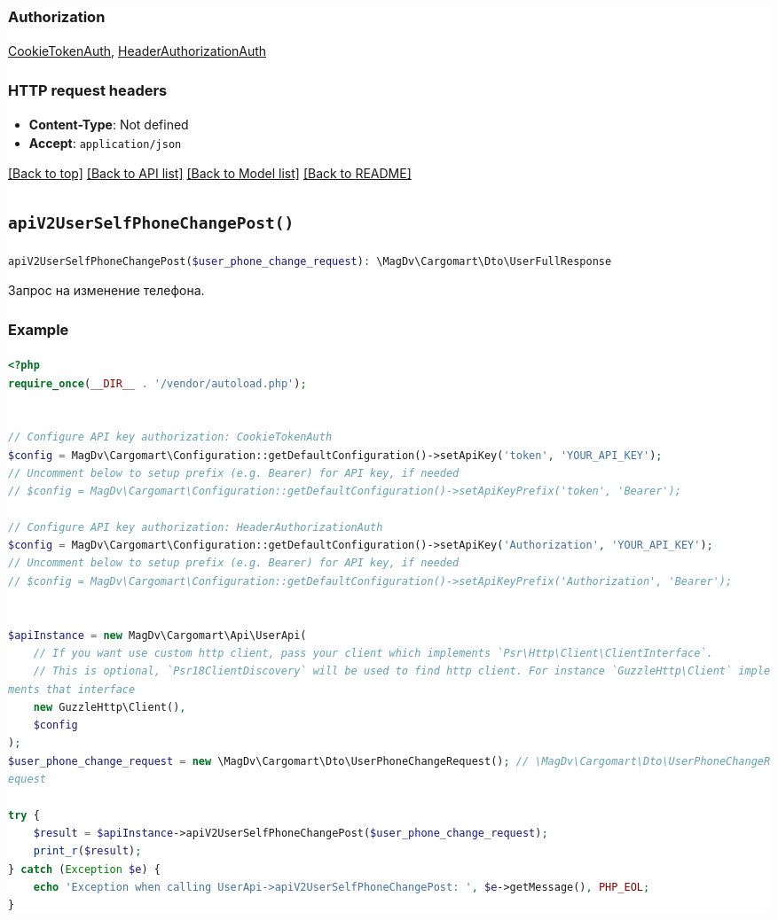 ### Authorization

[CookieTokenAuth](../../README.md#CookieTokenAuth), [HeaderAuthorizationAuth](../../README.md#HeaderAuthorizationAuth)

### HTTP request headers

- **Content-Type**: Not defined
- **Accept**: `application/json`

[[Back to top]](#) [[Back to API list]](../../README.md#endpoints)
[[Back to Model list]](../../README.md#models)
[[Back to README]](../../README.md)

## `apiV2UserSelfPhoneChangePost()`

```php
apiV2UserSelfPhoneChangePost($user_phone_change_request): \MagDv\Cargomart\Dto\UserFullResponse
```

Запрос на изменение телефона.

### Example

```php
<?php
require_once(__DIR__ . '/vendor/autoload.php');


// Configure API key authorization: CookieTokenAuth
$config = MagDv\Cargomart\Configuration::getDefaultConfiguration()->setApiKey('token', 'YOUR_API_KEY');
// Uncomment below to setup prefix (e.g. Bearer) for API key, if needed
// $config = MagDv\Cargomart\Configuration::getDefaultConfiguration()->setApiKeyPrefix('token', 'Bearer');

// Configure API key authorization: HeaderAuthorizationAuth
$config = MagDv\Cargomart\Configuration::getDefaultConfiguration()->setApiKey('Authorization', 'YOUR_API_KEY');
// Uncomment below to setup prefix (e.g. Bearer) for API key, if needed
// $config = MagDv\Cargomart\Configuration::getDefaultConfiguration()->setApiKeyPrefix('Authorization', 'Bearer');


$apiInstance = new MagDv\Cargomart\Api\UserApi(
    // If you want use custom http client, pass your client which implements `Psr\Http\Client\ClientInterface`.
    // This is optional, `Psr18ClientDiscovery` will be used to find http client. For instance `GuzzleHttp\Client` implements that interface
    new GuzzleHttp\Client(),
    $config
);
$user_phone_change_request = new \MagDv\Cargomart\Dto\UserPhoneChangeRequest(); // \MagDv\Cargomart\Dto\UserPhoneChangeRequest

try {
    $result = $apiInstance->apiV2UserSelfPhoneChangePost($user_phone_change_request);
    print_r($result);
} catch (Exception $e) {
    echo 'Exception when calling UserApi->apiV2UserSelfPhoneChangePost: ', $e->getMessage(), PHP_EOL;
}
```
